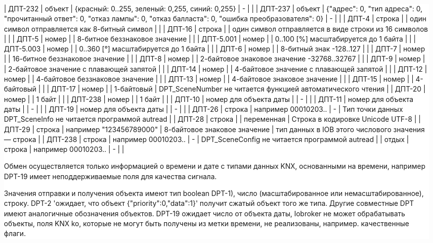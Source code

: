 | ДПТ-232 | объект | {красный: 0..255, зеленый: 0,255, синий: 0,255} | - | |
| ДПТ-237 | объект | {"адрес": 0, "тип адреса": 0, "прочитанный ответ": 0, "отказ лампы": 0, "отказ балласта": 0, "ошибка преобразователя": 0} | - | |
| ДПТ-4 | строка | | один символ отправляется как 8-битный символ | |
| ДПТ-16 | строка | | один символ отправляется в виде строки из 16 символов | |
| ДПТ-5 | номер | | 8-битное беззнаковое значение | |
| ДПТ-5.001 | номер | | 0..100 [%] масштабируется до 1 байта | |
| ДПТ-5.003 | номер | | 0..360 [°] масштабируется до 1 байта | |
| ДПТ-6 | номер | | 8-битный знак -128..127 | |
| ДПТ-7 | номер | | 16-битное беззнаковое значение | |
| ДПТ-8 | номер | | 2-байтовое знаковое значение -32768..32767 | |
| ДПТ-9 | номер | | 2-байтовое значение с плавающей запятой | |
| ДПТ-14 | номер | | 4-байтовое значение с плавающей запятой | |
| ДПТ-12 | номер | | 4-байтовое беззнаковое значение | |
| ДПТ-13 | номер | | 4-байтовое знаковое значение | |
| ДПТ-15 | номер | | 4-байтовый | |
| ДПТ-17 | номер | | 1-байтовый | DPT_SceneNumber не читается функцией автоматического чтения |
| ДПТ-20 | номер | | 1 байт | |
| ДПТ-238 | номер | | 1 байт | |
| ДПТ-10 | номер для объекта даты | | - | |
| ДПТ-11 | номер для объекта даты | | - | |
| ДПТ-19 | номер для объекта даты | | - | |
| ДПТ-26 | строка | например 00010203.. | - | Тип точки данных DPT_SceneInfo не читается программой autread |
| ДПТ-28 | строка | | переменная | Строка в кодировке Unicode UTF-8 |
| ДПТ-29 | строка | например "123456789000" | 8-байтовое знаковое значение | тип данных в IOB этого числового значения — строка |
| ДПТ-238 | строка | например 00010203.. | - | DPT_SceneConfig не читается программой autread |
| отдых | строка | например 00010203.. | - | |

Обмен осуществляется только информацией о времени и дате с типами данных KNX, основанными на времени, например DPT-19 имеет неподдерживаемые поля для качества сигнала.

Значения отправки и получения объекта имеют тип boolean DPT-1), число (масштабированное или немасштабированное), строку.
DPT-2 'ожидает, что объект {"priority":0,"data":1}' получит сжатый объект того же типа.
Другие совместные DPT имеют аналогичные обозначения объектов.
DPT-19 ожидает число от объекта даты, Iobroker не может обрабатывать объекты, поля KNX ko, которые не могут быть получены из метки времени, не реализованы, например. качественные флаги.

